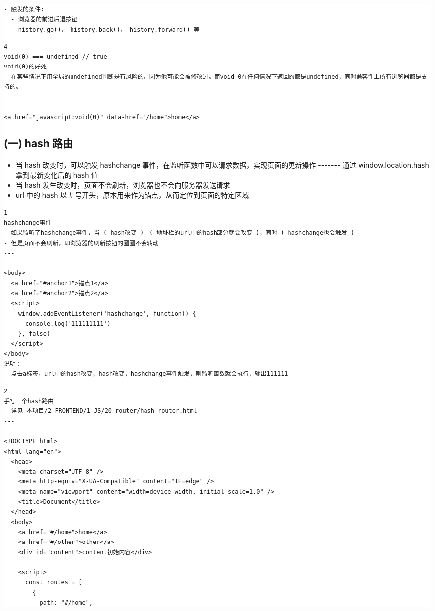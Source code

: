 ```3333333
- 触发的条件:
  - 浏览器的前进后退按钮
  - history.go()， history.back()， history.forward() 等
```

```
4
void(0) === undefined // true
void(0)的好处
- 在某些情况下用全局的undefined判断是有风险的。因为他可能会被修改过。而void 0在任何情况下返回的都是undefined，同时兼容性上所有浏览器都是支持的。
---

<a href="javascript:void(0)" data-href="/home">home</a>
```

## (一) hash 路由

- 当 hash 改变时，可以触发 hashchange 事件，在监听函数中可以请求数据，实现页面的更新操作 ------- 通过 window.location.hash 拿到最新变化后的 hash 值
- 当 hash 发生改变时，页面不会刷新，浏览器也不会向服务器发送请求
- url 中的 hash 以 # 号开头，原本用来作为锚点，从而定位到页面的特定区域

```1111111
1
hashchange事件
- 如果监听了hashchange事件，当 ( hash改变 )，( 地址栏的url中的hash部分就会改变 )，同时 ( hashchange也会触发 )
- 但是页面不会刷新，即浏览器的刷新按钮的圈圈不会转动
---

<body>
  <a href="#anchor1">锚点1</a>
  <a href="#anchor2">锚点2</a>
  <script>
    window.addEventListener('hashchange', function() {
      console.log('111111111')
    }, false)
  </script>
</body>
说明：
- 点击a标签，url中的hash改变，hash改变，hashchange事件触发，则监听函数就会执行，输出111111
```

```2222222
2
手写一个hash路由
- 详见 本项目/2-FRONTEND/1-JS/20-router/hash-router.html
---

<!DOCTYPE html>
<html lang="en">
  <head>
    <meta charset="UTF-8" />
    <meta http-equiv="X-UA-Compatible" content="IE=edge" />
    <meta name="viewport" content="width=device-width, initial-scale=1.0" />
    <title>Document</title>
  </head>
  <body>
    <a href="#/home">home</a>
    <a href="#/other">other</a>
    <div id="content">content初始内容</div>

    <script>
      const routes = [
        {
          path: "#/home",
```
